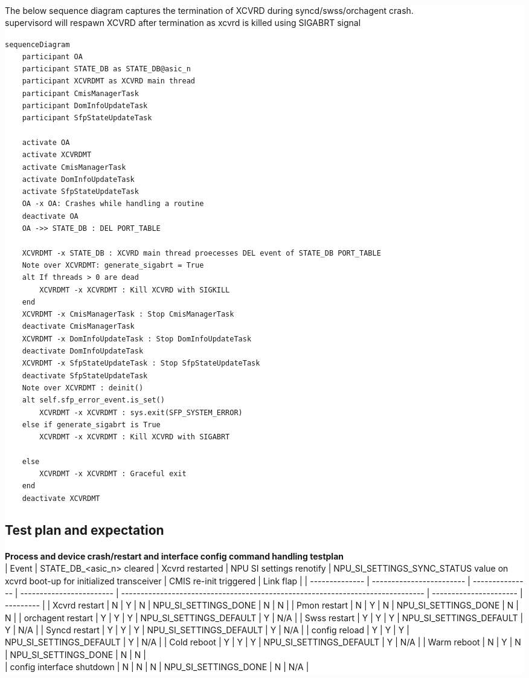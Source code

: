 The below sequence diagram captures the termination of XCVRD during syncd/swss/orchagent crash.
<br> supervisord will respawn XCVRD after termination as xcvrd is killed using SIGABRT signal

```mermaid
sequenceDiagram
    participant OA
    participant STATE_DB as STATE_DB@asic_n
    participant XCVRDMT as XCVRD main thread
    participant CmisManagerTask
    participant DomInfoUpdateTask
    participant SfpStateUpdateTask

    activate OA
    activate XCVRDMT
    activate CmisManagerTask
    activate DomInfoUpdateTask
    activate SfpStateUpdateTask
    OA -x OA: Crashes while handling a routine
    deactivate OA
    OA ->> STATE_DB : DEL PORT_TABLE

    XCVRDMT -x STATE_DB : XCVRD main thread proecesses DEL event of STATE_DB PORT_TABLE
    Note over XCVRDMT: generate_sigabrt = True
    alt If threads > 0 are dead
        XCVRDMT -x XCVRDMT : Kill XCVRD with SIGKILL
    end
    XCVRDMT -x CmisManagerTask : Stop CmisManagerTask
    deactivate CmisManagerTask
    XCVRDMT -x DomInfoUpdateTask : Stop DomInfoUpdateTask
    deactivate DomInfoUpdateTask
    XCVRDMT -x SfpStateUpdateTask : Stop SfpStateUpdateTask
    deactivate SfpStateUpdateTask
    Note over XCVRDMT : deinit()
    alt self.sfp_error_event.is_set()
        XCVRDMT -x XCVRDMT : sys.exit(SFP_SYSTEM_ERROR)
    else if generate_sigabrt is True
        XCVRDMT -x XCVRDMT : Kill XCVRD with SIGABRT

    else
        XCVRDMT -x XCVRDMT : Graceful exit
    end
    deactivate XCVRDMT
```

## Test plan and expectation

**Process and device crash/restart and interface config command handling testplan**  
| Event          | STATE_DB_<asic_n> cleared | Xcvrd restarted | NPU SI settings renotify | NPU_SI_SETTINGS_SYNC_STATUS value on xcvrd boot-up for initialized transceiver | CMIS re-init triggered | Link flap |
| -------------- | ------------------------ | --------------- | ------------------------ | ------------------------------------------------------------------------------ | ---------------------- | --------- |
| Xcvrd restart | N | Y | N | NPU_SI_SETTINGS_DONE | N | N |
| Pmon restart | N | Y | N | NPU_SI_SETTINGS_DONE | N | N |
| orchagent restart | Y | Y | Y | NPU_SI_SETTINGS_DEFAULT | Y | N/A |
| Swss restart | Y | Y | Y | NPU_SI_SETTINGS_DEFAULT | Y | N/A |
| Syncd restart | Y | Y | Y | NPU_SI_SETTINGS_DEFAULT | Y | N/A |
| config reload | Y | Y | Y | NPU_SI_SETTINGS_DEFAULT | Y | N/A |
| Cold reboot | Y | Y | Y | NPU_SI_SETTINGS_DEFAULT | Y | N/A |
| Warm reboot | N | Y | N | NPU_SI_SETTINGS_DONE | N | N |  
| config interface shutdown | N | N | N | NPU_SI_SETTINGS_DONE | N | N/A |